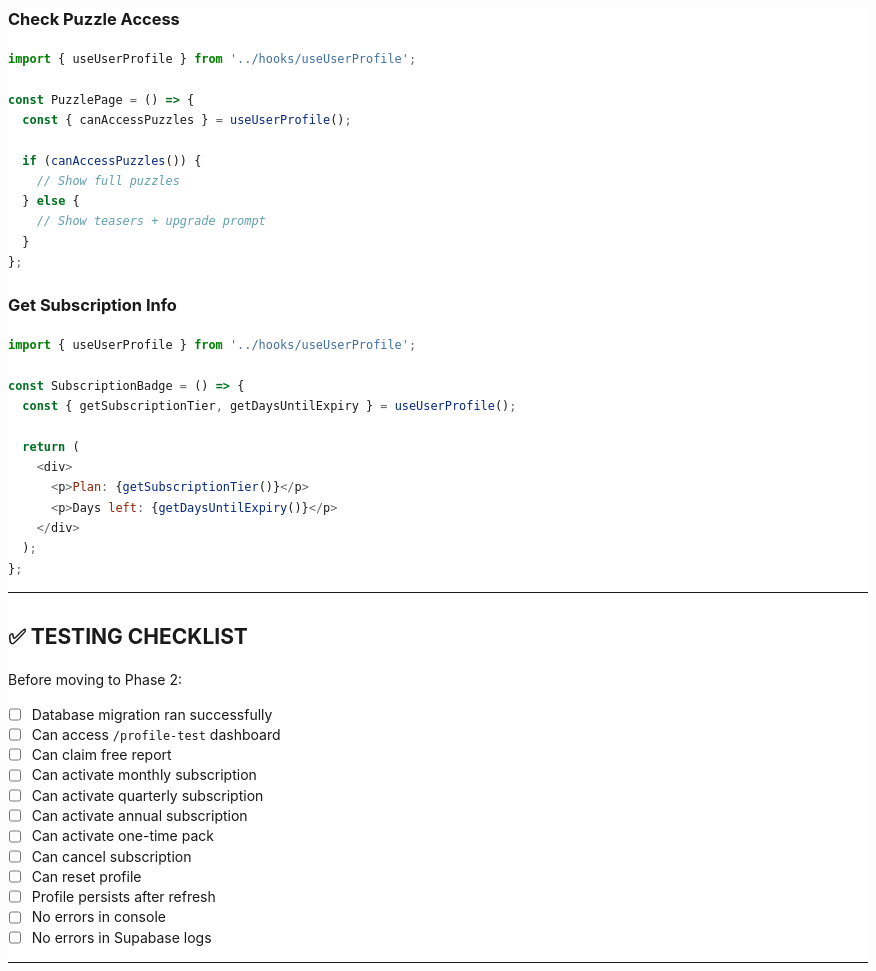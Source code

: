 ### **Check Puzzle Access**
```javascript
import { useUserProfile } from '../hooks/useUserProfile';

const PuzzlePage = () => {
  const { canAccessPuzzles } = useUserProfile();
  
  if (canAccessPuzzles()) {
    // Show full puzzles
  } else {
    // Show teasers + upgrade prompt
  }
};
```

### **Get Subscription Info**
```javascript
import { useUserProfile } from '../hooks/useUserProfile';

const SubscriptionBadge = () => {
  const { getSubscriptionTier, getDaysUntilExpiry } = useUserProfile();
  
  return (
    <div>
      <p>Plan: {getSubscriptionTier()}</p>
      <p>Days left: {getDaysUntilExpiry()}</p>
    </div>
  );
};
```

---

## ✅ **TESTING CHECKLIST**

Before moving to Phase 2:

- [ ] Database migration ran successfully
- [ ] Can access `/profile-test` dashboard
- [ ] Can claim free report
- [ ] Can activate monthly subscription
- [ ] Can activate quarterly subscription
- [ ] Can activate annual subscription
- [ ] Can activate one-time pack
- [ ] Can cancel subscription
- [ ] Can reset profile
- [ ] Profile persists after refresh
- [ ] No errors in console
- [ ] No errors in Supabase logs

---
